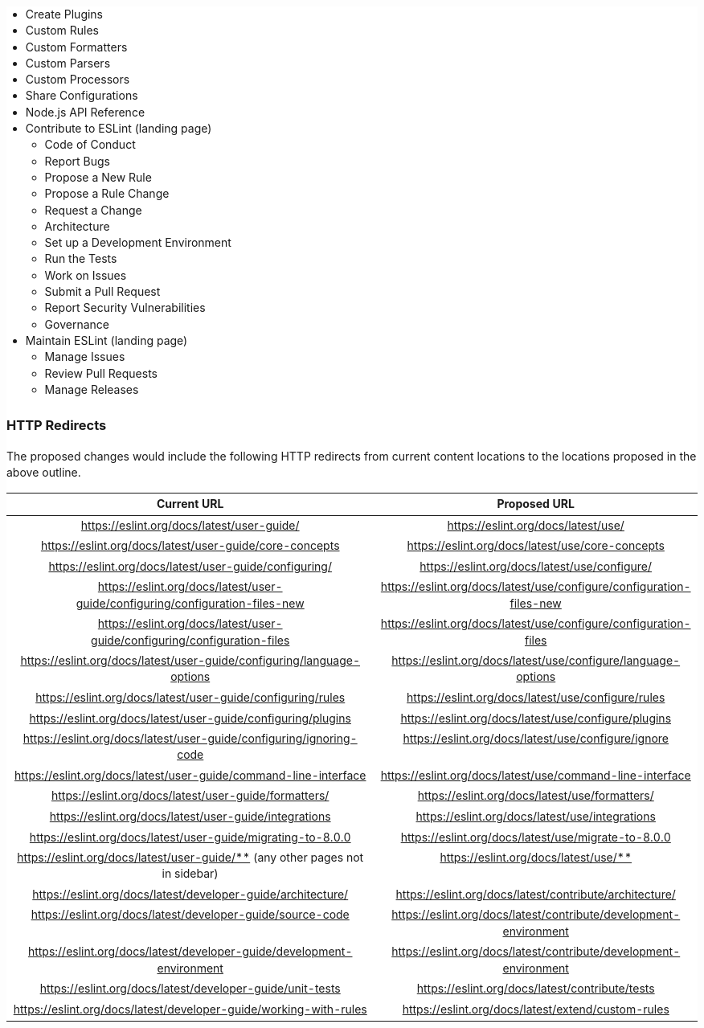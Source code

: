   - Create Plugins
  - Custom Rules
  - Custom Formatters
  - Custom Parsers
  - Custom Processors
  - Share Configurations
  - Node.js API Reference
- Contribute to ESLint (landing page)
  - Code of Conduct
  - Report Bugs
  - Propose a New Rule
  - Propose a Rule Change
  - Request a Change
  - Architecture
  - Set up a Development Environment
  - Run the Tests
  - Work on Issues
  - Submit a Pull Request
  - Report Security Vulnerabilities
  - Governance
- Maintain ESLint (landing page)
  - Manage Issues
  - Review Pull Requests
  - Manage Releases

### HTTP Redirects

The proposed changes would include the following HTTP redirects from current content locations to the locations proposed in the above outline.

| Current URL | Proposed URL |
| :---: | :---: |
| <https://eslint.org/docs/latest/user-guide/> | <https://eslint.org/docs/latest/use/> |
| <https://eslint.org/docs/latest/user-guide/core-concepts> | <https://eslint.org/docs/latest/use/core-concepts> |
| <https://eslint.org/docs/latest/user-guide/configuring/> | <https://eslint.org/docs/latest/use/configure/> |
| <https://eslint.org/docs/latest/user-guide/configuring/configuration-files-new> | <https://eslint.org/docs/latest/use/configure/configuration-files-new> |
| <https://eslint.org/docs/latest/user-guide/configuring/configuration-files> | <https://eslint.org/docs/latest/use/configure/configuration-files> |
| <https://eslint.org/docs/latest/user-guide/configuring/language-options> | <https://eslint.org/docs/latest/use/configure/language-options> |
| <https://eslint.org/docs/latest/user-guide/configuring/rules> | <https://eslint.org/docs/latest/use/configure/rules> |
| <https://eslint.org/docs/latest/user-guide/configuring/plugins> | <https://eslint.org/docs/latest/use/configure/plugins> |
| <https://eslint.org/docs/latest/user-guide/configuring/ignoring-code> | <https://eslint.org/docs/latest/use/configure/ignore> |
| <https://eslint.org/docs/latest/user-guide/command-line-interface> | <https://eslint.org/docs/latest/use/command-line-interface> |
| <https://eslint.org/docs/latest/user-guide/formatters/> | <https://eslint.org/docs/latest/use/formatters/> |
| <https://eslint.org/docs/latest/user-guide/integrations> | <https://eslint.org/docs/latest/use/integrations> |
| <https://eslint.org/docs/latest/user-guide/migrating-to-8.0.0> | <https://eslint.org/docs/latest/use/migrate-to-8.0.0> |
| <https://eslint.org/docs/latest/user-guide/**> (any other pages not in sidebar) | <https://eslint.org/docs/latest/use/**> |
| <https://eslint.org/docs/latest/developer-guide/architecture/> | <https://eslint.org/docs/latest/contribute/architecture/> |
| <https://eslint.org/docs/latest/developer-guide/source-code> |  <https://eslint.org/docs/latest/contribute/development-environment> |
| <https://eslint.org/docs/latest/developer-guide/development-environment> |  <https://eslint.org/docs/latest/contribute/development-environment> |
| <https://eslint.org/docs/latest/developer-guide/unit-tests> | <https://eslint.org/docs/latest/contribute/tests> |
| <https://eslint.org/docs/latest/developer-guide/working-with-rules> | <https://eslint.org/docs/latest/extend/custom-rules> |